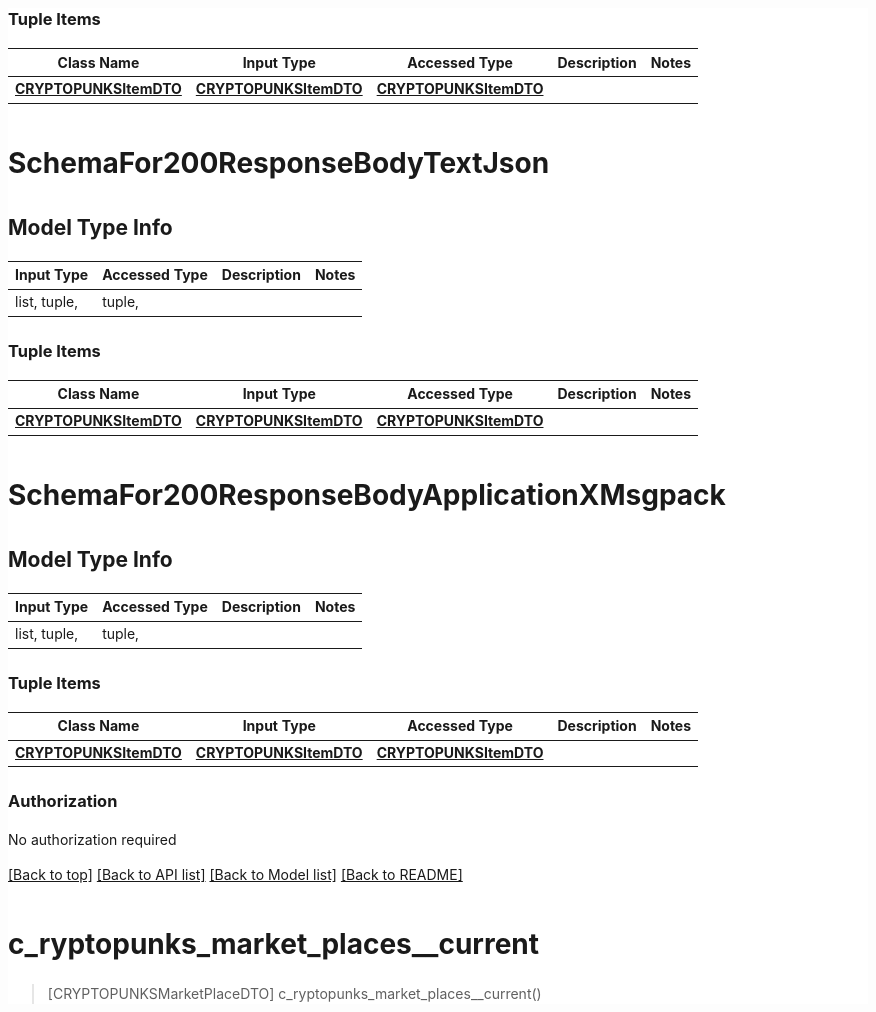 ### Tuple Items
Class Name | Input Type | Accessed Type | Description | Notes
------------- | ------------- | ------------- | ------------- | -------------
[**CRYPTOPUNKSItemDTO**]({{complexTypePrefix}}CRYPTOPUNKSItemDTO.md) | [**CRYPTOPUNKSItemDTO**]({{complexTypePrefix}}CRYPTOPUNKSItemDTO.md) | [**CRYPTOPUNKSItemDTO**]({{complexTypePrefix}}CRYPTOPUNKSItemDTO.md) |  | 

# SchemaFor200ResponseBodyTextJson

## Model Type Info
Input Type | Accessed Type | Description | Notes
------------ | ------------- | ------------- | -------------
list, tuple,  | tuple,  |  | 

### Tuple Items
Class Name | Input Type | Accessed Type | Description | Notes
------------- | ------------- | ------------- | ------------- | -------------
[**CRYPTOPUNKSItemDTO**]({{complexTypePrefix}}CRYPTOPUNKSItemDTO.md) | [**CRYPTOPUNKSItemDTO**]({{complexTypePrefix}}CRYPTOPUNKSItemDTO.md) | [**CRYPTOPUNKSItemDTO**]({{complexTypePrefix}}CRYPTOPUNKSItemDTO.md) |  | 

# SchemaFor200ResponseBodyApplicationXMsgpack

## Model Type Info
Input Type | Accessed Type | Description | Notes
------------ | ------------- | ------------- | -------------
list, tuple,  | tuple,  |  | 

### Tuple Items
Class Name | Input Type | Accessed Type | Description | Notes
------------- | ------------- | ------------- | ------------- | -------------
[**CRYPTOPUNKSItemDTO**]({{complexTypePrefix}}CRYPTOPUNKSItemDTO.md) | [**CRYPTOPUNKSItemDTO**]({{complexTypePrefix}}CRYPTOPUNKSItemDTO.md) | [**CRYPTOPUNKSItemDTO**]({{complexTypePrefix}}CRYPTOPUNKSItemDTO.md) |  | 

### Authorization

No authorization required

[[Back to top]](#__pageTop) [[Back to API list]](../../../README.md#documentation-for-api-endpoints) [[Back to Model list]](../../../README.md#documentation-for-models) [[Back to README]](../../../README.md)

# **c_ryptopunks_market_places__current**
<a id="c_ryptopunks_market_places__current"></a>
> [CRYPTOPUNKSMarketPlaceDTO] c_ryptopunks_market_places__current()
